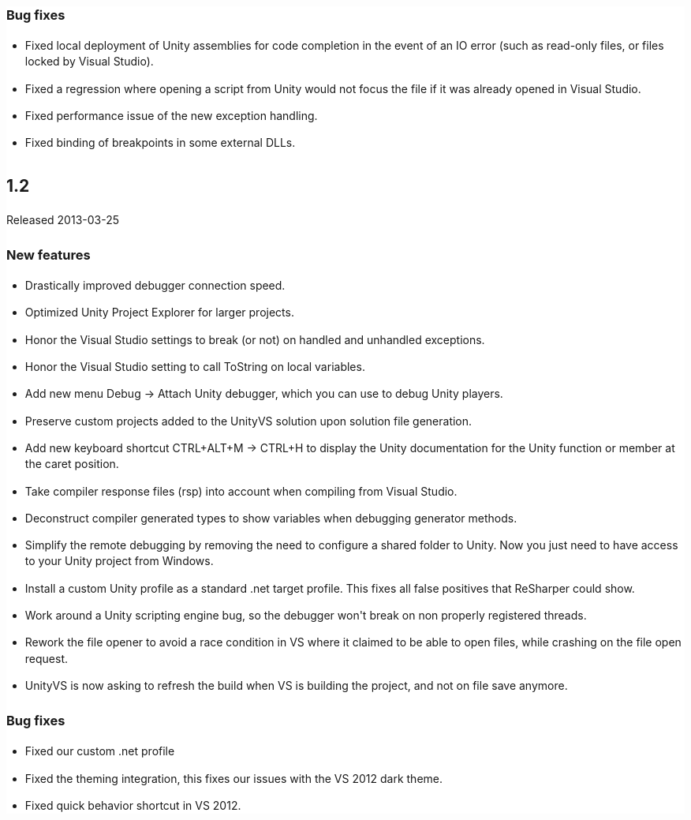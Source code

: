 ### Bug fixes  
  
-   Fixed local deployment of Unity assemblies for code completion in the event of an IO error (such as read-only files, or files locked by Visual Studio).  
  
-   Fixed a regression where opening a script from Unity would not focus the file if it was already opened in Visual Studio.  
  
-   Fixed performance issue of the new exception handling.  
  
-   Fixed binding of breakpoints in some external DLLs.  
  
## 1.2  
 Released 2013-03-25  
  
### New features  
  
-   Drastically improved debugger connection speed.  
  
-   Optimized Unity Project Explorer for larger projects.  
  
-   Honor the Visual Studio settings to break (or not) on handled and unhandled exceptions.  
  
-   Honor the Visual Studio setting to call ToString on local variables.  
  
-   Add new menu Debug -> Attach Unity debugger, which you can use to debug Unity players.  
  
-   Preserve custom projects added to the UnityVS solution upon solution file generation.  
  
-   Add new keyboard shortcut CTRL+ALT+M -> CTRL+H to display the Unity documentation for the Unity function or member at the caret position.  
  
-   Take compiler response files (rsp) into account when compiling from Visual Studio.  
  
-   Deconstruct compiler generated types to show variables when debugging generator methods.  
  
-   Simplify the remote debugging by removing the need to configure a shared folder to Unity. Now you just need to have access to your Unity project from Windows.  
  
-   Install a custom Unity profile as a standard .net target profile. This fixes all false positives that ReSharper could show.  
  
-   Work around a Unity scripting engine bug, so the debugger won't break on non properly registered threads.  
  
-   Rework the file opener to avoid a race condition in VS where it claimed to be able to open files, while crashing on the file open request.  
  
-   UnityVS is now asking to refresh the build when VS is building the project, and not on file save anymore.  
  
### Bug fixes  
  
-   Fixed our custom .net profile  
  
-   Fixed the theming integration, this fixes our issues with the VS 2012 dark theme.  
  
-   Fixed quick behavior shortcut in VS 2012.  
  